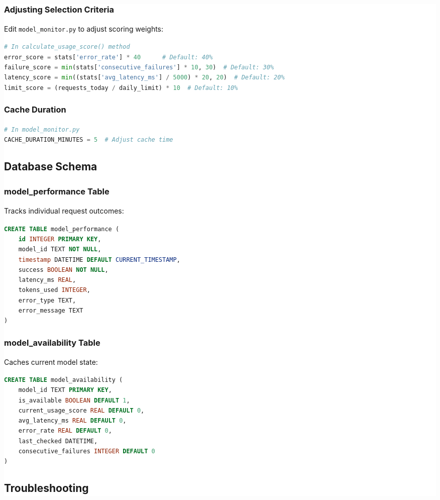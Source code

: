 ### Adjusting Selection Criteria

Edit `model_monitor.py` to adjust scoring weights:

```python
# In calculate_usage_score() method
error_score = stats['error_rate'] * 40      # Default: 40%
failure_score = min(stats['consecutive_failures'] * 10, 30)  # Default: 30%
latency_score = min((stats['avg_latency_ms'] / 5000) * 20, 20)  # Default: 20%
limit_score = (requests_today / daily_limit) * 10  # Default: 10%
```

### Cache Duration

```python
# In model_monitor.py
CACHE_DURATION_MINUTES = 5  # Adjust cache time
```

## Database Schema

### model_performance Table
Tracks individual request outcomes:
```sql
CREATE TABLE model_performance (
    id INTEGER PRIMARY KEY,
    model_id TEXT NOT NULL,
    timestamp DATETIME DEFAULT CURRENT_TIMESTAMP,
    success BOOLEAN NOT NULL,
    latency_ms REAL,
    tokens_used INTEGER,
    error_type TEXT,
    error_message TEXT
)
```

### model_availability Table
Caches current model state:
```sql
CREATE TABLE model_availability (
    model_id TEXT PRIMARY KEY,
    is_available BOOLEAN DEFAULT 1,
    current_usage_score REAL DEFAULT 0,
    avg_latency_ms REAL DEFAULT 0,
    error_rate REAL DEFAULT 0,
    last_checked DATETIME,
    consecutive_failures INTEGER DEFAULT 0
)
```

## Troubleshooting
